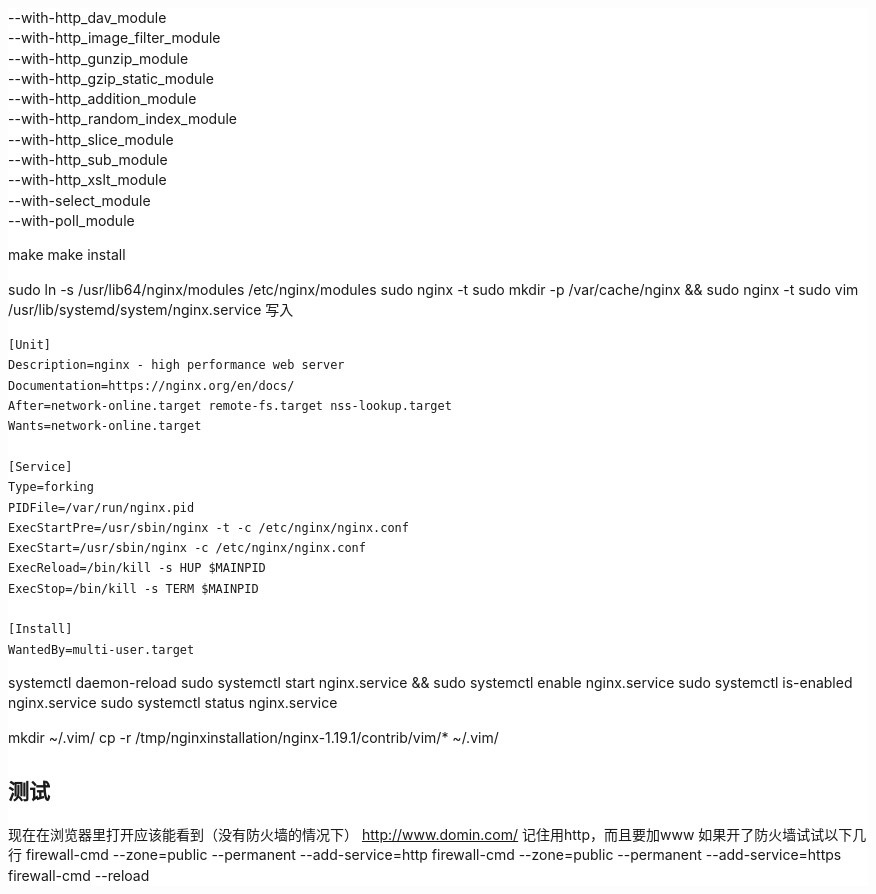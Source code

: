 --with-http_dav_module \
--with-http_image_filter_module \
--with-http_gunzip_module \
--with-http_gzip_static_module \
--with-http_addition_module \
--with-http_random_index_module \
--with-http_slice_module \
--with-http_sub_module \
--with-http_xslt_module \
--with-select_module \
--with-poll_module

make 
make install

sudo ln -s /usr/lib64/nginx/modules /etc/nginx/modules
sudo nginx -t
sudo mkdir -p /var/cache/nginx && sudo nginx -t
sudo vim /usr/lib/systemd/system/nginx.service
写入
```
[Unit]
Description=nginx - high performance web server
Documentation=https://nginx.org/en/docs/
After=network-online.target remote-fs.target nss-lookup.target
Wants=network-online.target

[Service]
Type=forking
PIDFile=/var/run/nginx.pid
ExecStartPre=/usr/sbin/nginx -t -c /etc/nginx/nginx.conf
ExecStart=/usr/sbin/nginx -c /etc/nginx/nginx.conf
ExecReload=/bin/kill -s HUP $MAINPID
ExecStop=/bin/kill -s TERM $MAINPID

[Install]
WantedBy=multi-user.target
```
systemctl daemon-reload
sudo systemctl start nginx.service && sudo systemctl enable nginx.service
sudo systemctl is-enabled nginx.service
sudo systemctl status nginx.service

mkdir ~/.vim/
cp -r /tmp/nginxinstallation/nginx-1.19.1/contrib/vim/* ~/.vim/

## 测试
现在在浏览器里打开应该能看到（没有防火墙的情况下）
http://www.domin.com/
记住用http，而且要加www
如果开了防火墙试试以下几行
firewall-cmd --zone=public --permanent --add-service=http
firewall-cmd --zone=public --permanent --add-service=https
firewall-cmd --reload
